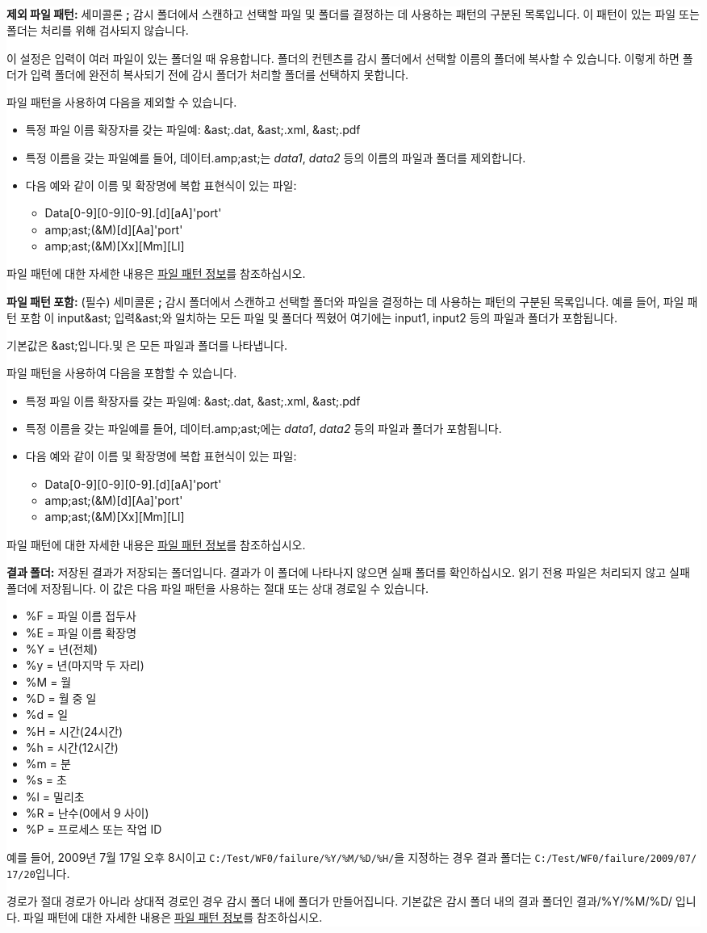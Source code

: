 **제외 파일 패턴:** 세미콜론  **;** 감시 폴더에서 스캔하고 선택할 파일 및 폴더를 결정하는 데 사용하는 패턴의 구분된 목록입니다. 이 패턴이 있는 파일 또는 폴더는 처리를 위해 검사되지 않습니다.

이 설정은 입력이 여러 파일이 있는 폴더일 때 유용합니다. 폴더의 컨텐츠를 감시 폴더에서 선택할 이름의 폴더에 복사할 수 있습니다. 이렇게 하면 폴더가 입력 폴더에 완전히 복사되기 전에 감시 폴더가 처리할 폴더를 선택하지 못합니다.

파일 패턴을 사용하여 다음을 제외할 수 있습니다.

* 특정 파일 이름 확장자를 갖는 파일예: &amp;ast;.dat, &amp;ast;.xml, &amp;ast;.pdf
* 특정 이름을 갖는 파일예를 들어, 데이터.amp;ast;는 *data1*, *data2* 등의 이름의 파일과 폴더를 제외합니다.
* 다음 예와 같이 이름 및 확장명에 복합 표현식이 있는 파일:

   * Data[0-9][0-9][0-9].[d][aA]&#39;port&#39;
   * amp;ast;(&amp;M)[d][Aa]&#39;port&#39;
   * amp;ast;(&amp;M)[Xx][Mm][Ll]

파일 패턴에 대한 자세한 내용은 [파일 패턴 정보](configuring-watched-folder-endpoints.md#about-file-patterns)를 참조하십시오.

**파일 패턴 포함:** (필수) 세미콜론  **;** 감시 폴더에서 스캔하고 선택할 폴더와 파일을 결정하는 데 사용하는 패턴의 구분된 목록입니다. 예를 들어, 파일 패턴 포함 이 input&amp;ast; 입력&amp;ast;와 일치하는 모든 파일 및 폴더다 찍혔어 여기에는 input1, input2 등의 파일과 폴더가 포함됩니다.

기본값은 &amp;ast;입니다.및 은 모든 파일과 폴더를 나타냅니다.

파일 패턴을 사용하여 다음을 포함할 수 있습니다.

* 특정 파일 이름 확장자를 갖는 파일예: &amp;ast;.dat, &amp;ast;.xml, &amp;ast;.pdf
* 특정 이름을 갖는 파일예를 들어, 데이터.amp;ast;에는 *data1*, *data2* 등의 파일과 폴더가 포함됩니다.
* 다음 예와 같이 이름 및 확장명에 복합 표현식이 있는 파일:

   * Data[0-9][0-9][0-9].[d][aA]&#39;port&#39;
   * amp;ast;(&amp;M)[d][Aa]&#39;port&#39;
   * amp;ast;(&amp;M)[Xx][Mm][Ll]

파일 패턴에 대한 자세한 내용은 [파일 패턴 정보](configuring-watched-folder-endpoints.md#about-file-patterns)를 참조하십시오.


**결과 폴더:** 저장된 결과가 저장되는 폴더입니다. 결과가 이 폴더에 나타나지 않으면 실패 폴더를 확인하십시오. 읽기 전용 파일은 처리되지 않고 실패 폴더에 저장됩니다. 이 값은 다음 파일 패턴을 사용하는 절대 또는 상대 경로일 수 있습니다.

* %F = 파일 이름 접두사
* %E = 파일 이름 확장명
* %Y = 년(전체)
* %y = 년(마지막 두 자리)
* %M = 월
* %D = 월 중 일
* %d = 일
* %H = 시간(24시간)
* %h = 시간(12시간)
* %m = 분
* %s = 초
* %l = 밀리초
* %R = 난수(0에서 9 사이)
* %P = 프로세스 또는 작업 ID

예를 들어, 2009년 7월 17일 오후 8시이고 `C:/Test/WF0/failure/%Y/%M/%D/%H/`을 지정하는 경우 결과 폴더는 `C:/Test/WF0/failure/2009/07/17/20`입니다.

경로가 절대 경로가 아니라 상대적 경로인 경우 감시 폴더 내에 폴더가 만들어집니다. 기본값은 감시 폴더 내의 결과 폴더인 결과/%Y/%M/%D/ 입니다. 파일 패턴에 대한 자세한 내용은 [파일 패턴 정보](configuring-watched-folder-endpoints.md#about-file-patterns)를 참조하십시오.
